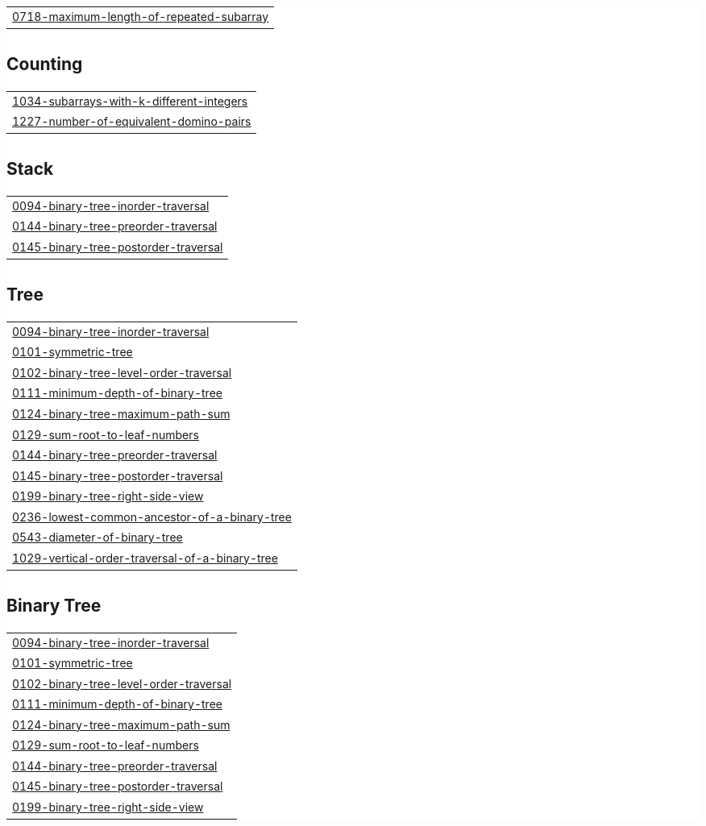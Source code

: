 |  |
| ------- |
| [0718-maximum-length-of-repeated-subarray](https://github.com/aduganisaicharan/DSA-Practice/tree/master/0718-maximum-length-of-repeated-subarray) |
## Counting
|  |
| ------- |
| [1034-subarrays-with-k-different-integers](https://github.com/aduganisaicharan/DSA-Practice/tree/master/1034-subarrays-with-k-different-integers) |
| [1227-number-of-equivalent-domino-pairs](https://github.com/aduganisaicharan/DSA-Practice/tree/master/1227-number-of-equivalent-domino-pairs) |
## Stack
|  |
| ------- |
| [0094-binary-tree-inorder-traversal](https://github.com/aduganisaicharan/DSA-Practice/tree/master/0094-binary-tree-inorder-traversal) |
| [0144-binary-tree-preorder-traversal](https://github.com/aduganisaicharan/DSA-Practice/tree/master/0144-binary-tree-preorder-traversal) |
| [0145-binary-tree-postorder-traversal](https://github.com/aduganisaicharan/DSA-Practice/tree/master/0145-binary-tree-postorder-traversal) |
## Tree
|  |
| ------- |
| [0094-binary-tree-inorder-traversal](https://github.com/aduganisaicharan/DSA-Practice/tree/master/0094-binary-tree-inorder-traversal) |
| [0101-symmetric-tree](https://github.com/aduganisaicharan/DSA-Practice/tree/master/0101-symmetric-tree) |
| [0102-binary-tree-level-order-traversal](https://github.com/aduganisaicharan/DSA-Practice/tree/master/0102-binary-tree-level-order-traversal) |
| [0111-minimum-depth-of-binary-tree](https://github.com/aduganisaicharan/DSA-Practice/tree/master/0111-minimum-depth-of-binary-tree) |
| [0124-binary-tree-maximum-path-sum](https://github.com/aduganisaicharan/DSA-Practice/tree/master/0124-binary-tree-maximum-path-sum) |
| [0129-sum-root-to-leaf-numbers](https://github.com/aduganisaicharan/DSA-Practice/tree/master/0129-sum-root-to-leaf-numbers) |
| [0144-binary-tree-preorder-traversal](https://github.com/aduganisaicharan/DSA-Practice/tree/master/0144-binary-tree-preorder-traversal) |
| [0145-binary-tree-postorder-traversal](https://github.com/aduganisaicharan/DSA-Practice/tree/master/0145-binary-tree-postorder-traversal) |
| [0199-binary-tree-right-side-view](https://github.com/aduganisaicharan/DSA-Practice/tree/master/0199-binary-tree-right-side-view) |
| [0236-lowest-common-ancestor-of-a-binary-tree](https://github.com/aduganisaicharan/DSA-Practice/tree/master/0236-lowest-common-ancestor-of-a-binary-tree) |
| [0543-diameter-of-binary-tree](https://github.com/aduganisaicharan/DSA-Practice/tree/master/0543-diameter-of-binary-tree) |
| [1029-vertical-order-traversal-of-a-binary-tree](https://github.com/aduganisaicharan/DSA-Practice/tree/master/1029-vertical-order-traversal-of-a-binary-tree) |
## Binary Tree
|  |
| ------- |
| [0094-binary-tree-inorder-traversal](https://github.com/aduganisaicharan/DSA-Practice/tree/master/0094-binary-tree-inorder-traversal) |
| [0101-symmetric-tree](https://github.com/aduganisaicharan/DSA-Practice/tree/master/0101-symmetric-tree) |
| [0102-binary-tree-level-order-traversal](https://github.com/aduganisaicharan/DSA-Practice/tree/master/0102-binary-tree-level-order-traversal) |
| [0111-minimum-depth-of-binary-tree](https://github.com/aduganisaicharan/DSA-Practice/tree/master/0111-minimum-depth-of-binary-tree) |
| [0124-binary-tree-maximum-path-sum](https://github.com/aduganisaicharan/DSA-Practice/tree/master/0124-binary-tree-maximum-path-sum) |
| [0129-sum-root-to-leaf-numbers](https://github.com/aduganisaicharan/DSA-Practice/tree/master/0129-sum-root-to-leaf-numbers) |
| [0144-binary-tree-preorder-traversal](https://github.com/aduganisaicharan/DSA-Practice/tree/master/0144-binary-tree-preorder-traversal) |
| [0145-binary-tree-postorder-traversal](https://github.com/aduganisaicharan/DSA-Practice/tree/master/0145-binary-tree-postorder-traversal) |
| [0199-binary-tree-right-side-view](https://github.com/aduganisaicharan/DSA-Practice/tree/master/0199-binary-tree-right-side-view) |